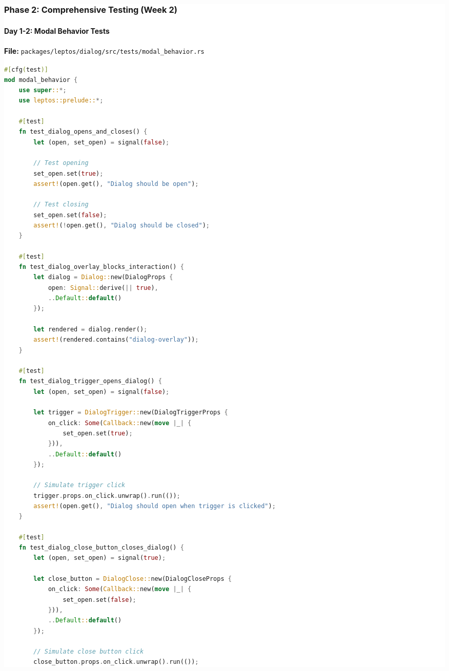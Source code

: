 ### **Phase 2: Comprehensive Testing (Week 2)**

#### **Day 1-2: Modal Behavior Tests**
**File:** `packages/leptos/dialog/src/tests/modal_behavior.rs`

```rust
#[cfg(test)]
mod modal_behavior {
    use super::*;
    use leptos::prelude::*;

    #[test]
    fn test_dialog_opens_and_closes() {
        let (open, set_open) = signal(false);
        
        // Test opening
        set_open.set(true);
        assert!(open.get(), "Dialog should be open");
        
        // Test closing
        set_open.set(false);
        assert!(!open.get(), "Dialog should be closed");
    }

    #[test]
    fn test_dialog_overlay_blocks_interaction() {
        let dialog = Dialog::new(DialogProps {
            open: Signal::derive(|| true),
            ..Default::default()
        });
        
        let rendered = dialog.render();
        assert!(rendered.contains("dialog-overlay"));
    }

    #[test]
    fn test_dialog_trigger_opens_dialog() {
        let (open, set_open) = signal(false);
        
        let trigger = DialogTrigger::new(DialogTriggerProps {
            on_click: Some(Callback::new(move |_| {
                set_open.set(true);
            })),
            ..Default::default()
        });
        
        // Simulate trigger click
        trigger.props.on_click.unwrap().run(());
        assert!(open.get(), "Dialog should open when trigger is clicked");
    }

    #[test]
    fn test_dialog_close_button_closes_dialog() {
        let (open, set_open) = signal(true);
        
        let close_button = DialogClose::new(DialogCloseProps {
            on_click: Some(Callback::new(move |_| {
                set_open.set(false);
            })),
            ..Default::default()
        });
        
        // Simulate close button click
        close_button.props.on_click.unwrap().run(());
```